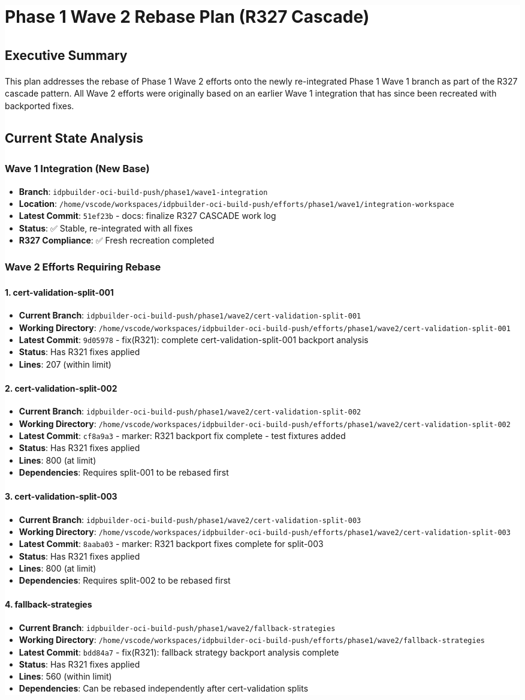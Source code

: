 # Phase 1 Wave 2 Rebase Plan (R327 Cascade)

## Executive Summary
This plan addresses the rebase of Phase 1 Wave 2 efforts onto the newly re-integrated Phase 1 Wave 1 branch as part of the R327 cascade pattern. All Wave 2 efforts were originally based on an earlier Wave 1 integration that has since been recreated with backported fixes.

## Current State Analysis

### Wave 1 Integration (New Base)
- **Branch**: `idpbuilder-oci-build-push/phase1/wave1-integration`
- **Location**: `/home/vscode/workspaces/idpbuilder-oci-build-push/efforts/phase1/wave1/integration-workspace`
- **Latest Commit**: `51ef23b` - docs: finalize R327 CASCADE work log
- **Status**: ✅ Stable, re-integrated with all fixes
- **R327 Compliance**: ✅ Fresh recreation completed

### Wave 2 Efforts Requiring Rebase

#### 1. cert-validation-split-001
- **Current Branch**: `idpbuilder-oci-build-push/phase1/wave2/cert-validation-split-001`
- **Working Directory**: `/home/vscode/workspaces/idpbuilder-oci-build-push/efforts/phase1/wave2/cert-validation-split-001`
- **Latest Commit**: `9d05978` - fix(R321): complete cert-validation-split-001 backport analysis
- **Status**: Has R321 fixes applied
- **Lines**: 207 (within limit)

#### 2. cert-validation-split-002
- **Current Branch**: `idpbuilder-oci-build-push/phase1/wave2/cert-validation-split-002`
- **Working Directory**: `/home/vscode/workspaces/idpbuilder-oci-build-push/efforts/phase1/wave2/cert-validation-split-002`
- **Latest Commit**: `cf8a9a3` - marker: R321 backport fix complete - test fixtures added
- **Status**: Has R321 fixes applied
- **Lines**: 800 (at limit)
- **Dependencies**: Requires split-001 to be rebased first

#### 3. cert-validation-split-003
- **Current Branch**: `idpbuilder-oci-build-push/phase1/wave2/cert-validation-split-003`
- **Working Directory**: `/home/vscode/workspaces/idpbuilder-oci-build-push/efforts/phase1/wave2/cert-validation-split-003`
- **Latest Commit**: `8aaba03` - marker: R321 backport fixes complete for split-003
- **Status**: Has R321 fixes applied
- **Lines**: 800 (at limit)
- **Dependencies**: Requires split-002 to be rebased first

#### 4. fallback-strategies
- **Current Branch**: `idpbuilder-oci-build-push/phase1/wave2/fallback-strategies`
- **Working Directory**: `/home/vscode/workspaces/idpbuilder-oci-build-push/efforts/phase1/wave2/fallback-strategies`
- **Latest Commit**: `bdd84a7` - fix(R321): fallback strategy backport analysis complete
- **Status**: Has R321 fixes applied
- **Lines**: 560 (within limit)
- **Dependencies**: Can be rebased independently after cert-validation splits
